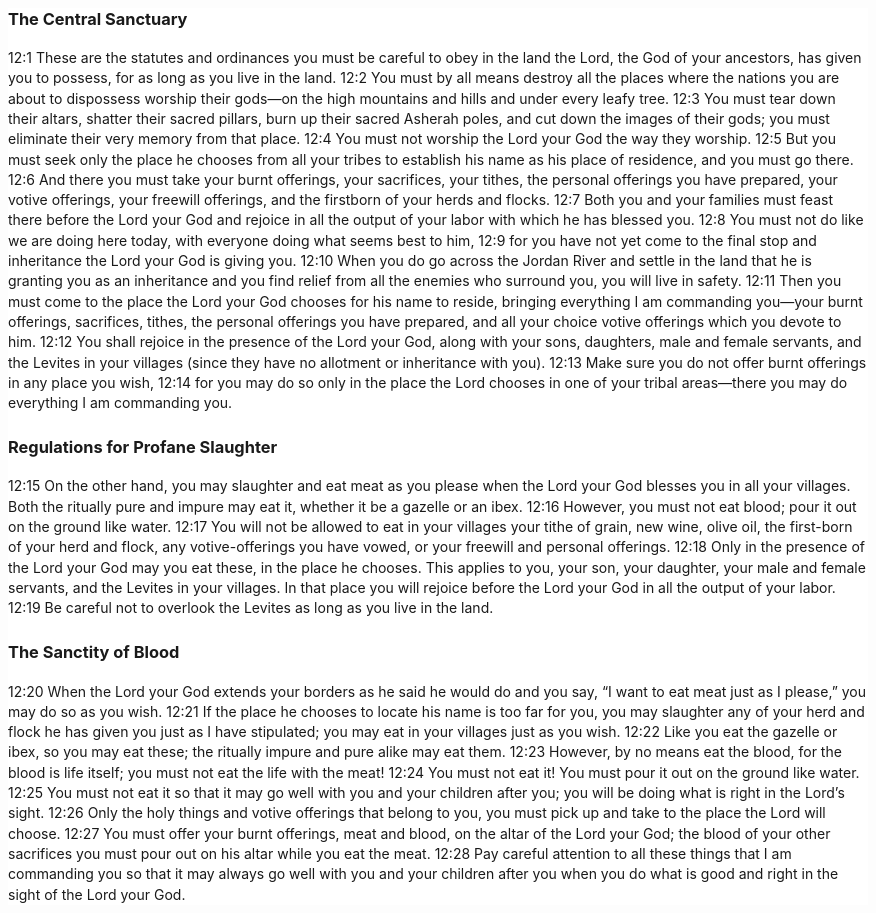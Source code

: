 ### The Central Sanctuary

<a name="12:1">12:1</a> These are the statutes and ordinances you must be careful to obey in the land the Lord, the God of your ancestors, has given you to possess, for as long as you live in the land. <a name="12:2">12:2</a> You must by all means destroy all the places where the nations you are about to dispossess worship their gods—on the high mountains and hills and under every leafy tree. <a name="12:3">12:3</a> You must tear down their altars, shatter their sacred pillars, burn up their sacred Asherah poles, and cut down the images of their gods; you must eliminate their very memory from that place. <a name="12:4">12:4</a> You must not worship the Lord your God the way they worship. <a name="12:5">12:5</a> But you must seek only the place he chooses from all your tribes to establish his name as his place of residence, and you must go there. <a name="12:6">12:6</a> And there you must take your burnt offerings, your sacrifices, your tithes, the personal offerings you have prepared, your votive offerings, your freewill offerings, and the firstborn of your herds and flocks. <a name="12:7">12:7</a> Both you and your families must feast there before the Lord your God and rejoice in all the output of your labor with which he has blessed you. <a name="12:8">12:8</a> You must not do like we are doing here today, with everyone doing what seems best to him, <a name="12:9">12:9</a> for you have not yet come to the final stop and inheritance the Lord your God is giving you. <a name="12:10">12:10</a> When you do go across the Jordan River and settle in the land that he is granting you as an inheritance and you find relief from all the enemies who surround you, you will live in safety. <a name="12:11">12:11</a> Then you must come to the place the Lord your God chooses for his name to reside, bringing everything I am commanding you—your burnt offerings, sacrifices, tithes, the personal offerings you have prepared, and all your choice votive offerings which you devote to him. <a name="12:12">12:12</a> You shall rejoice in the presence of the Lord your God, along with your sons, daughters, male and female servants, and the Levites in your villages (since they have no allotment or inheritance with you). <a name="12:13">12:13</a> Make sure you do not offer burnt offerings in any place you wish, <a name="12:14">12:14</a> for you may do so only in the place the Lord chooses in one of your tribal areas—there you may do everything I am commanding you.

### Regulations for Profane Slaughter

<a name="12:15">12:15</a> On the other hand, you may slaughter and eat meat as you please when the Lord your God blesses you in all your villages. Both the ritually pure and impure may eat it, whether it be a gazelle or an ibex. <a name="12:16">12:16</a> However, you must not eat blood; pour it out on the ground like water. <a name="12:17">12:17</a> You will not be allowed to eat in your villages your tithe of grain, new wine, olive oil, the first-born of your herd and flock, any votive-offerings you have vowed, or your freewill and personal offerings. <a name="12:18">12:18</a> Only in the presence of the Lord your God may you eat these, in the place he chooses. This applies to you, your son, your daughter, your male and female servants, and the Levites in your villages. In that place you will rejoice before the Lord your God in all the output of your labor. <a name="12:19">12:19</a> Be careful not to overlook the Levites as long as you live in the land.

### The Sanctity of Blood

<a name="12:20">12:20</a> When the Lord your God extends your borders as he said he would do and you say, “I want to eat meat just as I please,” you may do so as you wish. <a name="12:21">12:21</a> If the place he chooses to locate his name is too far for you, you may slaughter any of your herd and flock he has given you just as I have stipulated; you may eat in your villages just as you wish. <a name="12:22">12:22</a> Like you eat the gazelle or ibex, so you may eat these; the ritually impure and pure alike may eat them. <a name="12:23">12:23</a> However, by no means eat the blood, for the blood is life itself; you must not eat the life with the meat! <a name="12:24">12:24</a> You must not eat it! You must pour it out on the ground like water. <a name="12:25">12:25</a> You must not eat it so that it may go well with you and your children after you; you will be doing what is right in the Lord’s sight. <a name="12:26">12:26</a> Only the holy things and votive offerings that belong to you, you must pick up and take to the place the Lord will choose. <a name="12:27">12:27</a> You must offer your burnt offerings, meat and blood, on the altar of the Lord your God; the blood of your other sacrifices you must pour out on his altar while you eat the meat. <a name="12:28">12:28</a> Pay careful attention to all these things that I am commanding you so that it may always go well with you and your children after you when you do what is good and right in the sight of the Lord your God.
